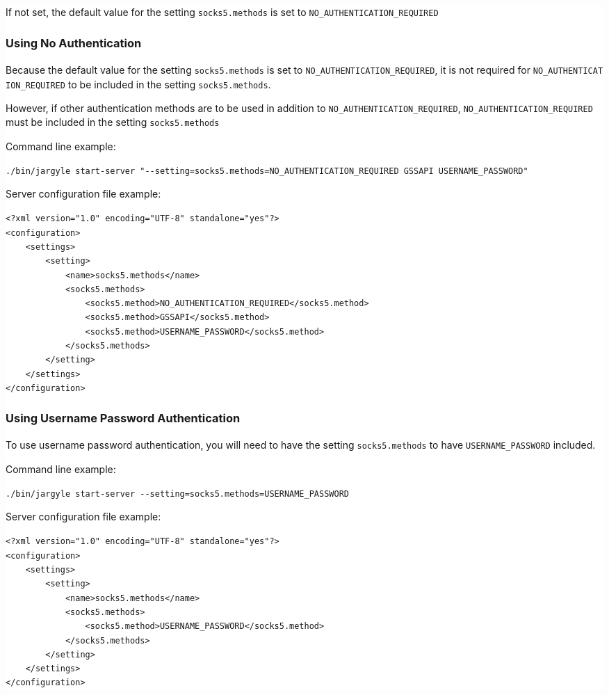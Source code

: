 If not set, the default value for the setting `socks5.methods` is set to `NO_AUTHENTICATION_REQUIRED`

### Using No Authentication

Because the default value for the setting `socks5.methods` is set to 
`NO_AUTHENTICATION_REQUIRED`, it is not required for
`NO_AUTHENTICATION_REQUIRED` to be included in the setting 
`socks5.methods`.

However, if other authentication methods are to be used in addition to 
`NO_AUTHENTICATION_REQUIRED`, `NO_AUTHENTICATION_REQUIRED` must be 
included in the setting `socks5.methods`

Command line example:

```
./bin/jargyle start-server "--setting=socks5.methods=NO_AUTHENTICATION_REQUIRED GSSAPI USERNAME_PASSWORD"
```

Server configuration file example:

```
<?xml version="1.0" encoding="UTF-8" standalone="yes"?>
<configuration>
    <settings>
        <setting>
            <name>socks5.methods</name>
            <socks5.methods>
                <socks5.method>NO_AUTHENTICATION_REQUIRED</socks5.method>
                <socks5.method>GSSAPI</socks5.method>
                <socks5.method>USERNAME_PASSWORD</socks5.method>
            </socks5.methods>
        </setting>
    </settings>
</configuration>
```

### Using Username Password Authentication

To use username password authentication, you will need to have the setting 
`socks5.methods` to have `USERNAME_PASSWORD` included.

Command line example:

```
./bin/jargyle start-server --setting=socks5.methods=USERNAME_PASSWORD
```

Server configuration file example:

```
<?xml version="1.0" encoding="UTF-8" standalone="yes"?>
<configuration>
    <settings>
        <setting>
            <name>socks5.methods</name>
            <socks5.methods>
                <socks5.method>USERNAME_PASSWORD</socks5.method>
            </socks5.methods>
        </setting>
    </settings>
</configuration>
```

